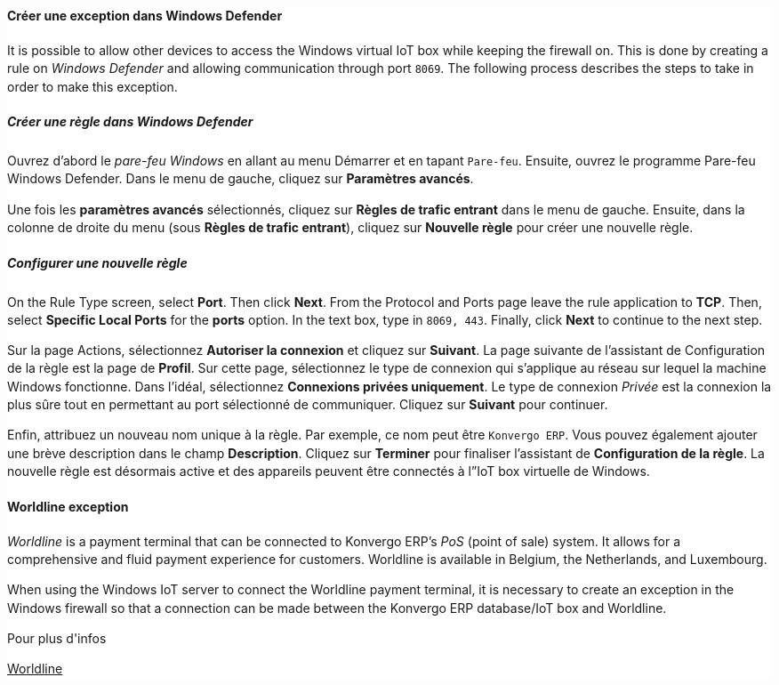 #### Créer une exception dans Windows Defender

It is possible to allow other devices to access the Windows virtual IoT box
while keeping the firewall on. This is done by creating a rule on _Windows
Defender_ and allowing communication through port `8069`. The following
process describes the steps to take in order to make this exception.

##### Créer une règle dans Windows Defender

Ouvrez d’abord le _pare-feu Windows_ en allant au menu Démarrer et en tapant
`Pare-feu`. Ensuite, ouvrez le programme Pare-feu Windows Defender. Dans le
menu de gauche, cliquez sur **Paramètres avancés**.

Une fois les **paramètres avancés** sélectionnés, cliquez sur **Règles de
trafic entrant** dans le menu de gauche. Ensuite, dans la colonne de droite du
menu (sous **Règles de trafic entrant**), cliquez sur **Nouvelle règle** pour
créer une nouvelle règle.

##### Configurer une nouvelle règle

On the Rule Type screen, select **Port**. Then click **Next**. From the
Protocol and Ports page leave the rule application to **TCP**. Then, select
**Specific Local Ports** for the **ports** option. In the text box, type in
`8069, 443`. Finally, click **Next** to continue to the next step.

Sur la page Actions, sélectionnez **Autoriser la connexion** et cliquez sur
**Suivant**. La page suivante de l’assistant de Configuration de la règle est
la page de **Profil**. Sur cette page, sélectionnez le type de connexion qui
s’applique au réseau sur lequel la machine Windows fonctionne. Dans l’idéal,
sélectionnez **Connexions privées uniquement**. Le type de connexion _Privée_
est la connexion la plus sûre tout en permettant au port sélectionné de
communiquer. Cliquez sur **Suivant** pour continuer.

Enfin, attribuez un nouveau nom unique à la règle. Par exemple, ce nom peut
être `Konvergo ERP`. Vous pouvez également ajouter une brève description dans le champ
**Description**. Cliquez sur **Terminer** pour finaliser l’assistant de
**Configuration de la règle**. La nouvelle règle est désormais active et des
appareils peuvent être connectés à l”IoT box virtuelle de Windows.

#### Worldline exception

_Worldline_ is a payment terminal that can be connected to Konvergo ERP’s _PoS_ (point
of sale) system. It allows for a comprehensive and fluid payment experience
for customers. Worldline is available in Belgium, the Netherlands, and
Luxembourg.

When using the Windows IoT server to connect the Worldline payment terminal,
it is necessary to create an exception in the Windows firewall so that a
connection can be made between the Konvergo ERP database/IoT box and Worldline.

<div class="alert alert-secondary">
<p class="alert-title">
Pour plus d'infos</p><p><a href="../../../sales/point_of_sale/payment_methods/terminals/worldline">Worldline</a></p>
</div>
